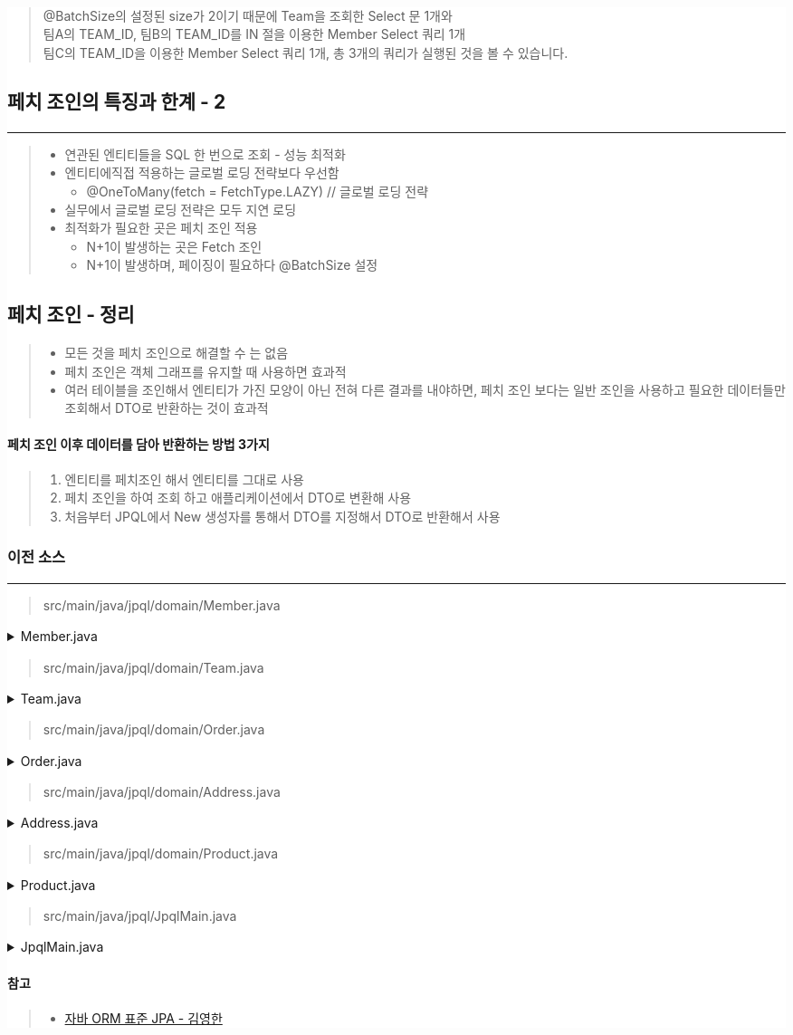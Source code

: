 > @BatchSize의 설정된 size가 2이기 때문에 Team을 조회한 Select 문 1개와 <br>
> 팀A의 TEAM_ID, 팀B의 TEAM_ID를 IN 절을 이용한 Member Select 쿼리 1개 <br>
> 팀C의 TEAM_ID을 이용한 Member Select 쿼리 1개, 총 3개의 쿼리가 실행된 것을 볼 수 있습니다. 


## 페치 조인의 특징과 한계 - 2
---------------------

> - 연관된 엔티티들을 SQL 한 번으로 조회 - 성능 최적화
> - 엔티티에직접 적용하는 글로벌 로딩 전략보다 우선함
>	- @OneToMany(fetch = FetchType.LAZY) // 글로벌 로딩 전략
> - 실무에서 글로벌 로딩 전략은 모두 지연 로딩
> - 최적화가 필요한 곳은 페치 조인 적용
>	- N+1이 발생하는 곳은 Fetch 조인
>	- N+1이 발생하며, 페이징이 필요하다 @BatchSize 설정

## 페치 조인 - 정리 
> - 모든 것을 페치 조인으로 해결할 수 는 없음
> - 페치 조인은 객체 그래프를 유지할 때 사용하면 효과적
> - 여러 테이블을 조인해서 엔티티가 가진 모양이 아닌 전혀 다른 결과를 내야하면, 페치 조인 보다는 일반 조인을 사용하고 필요한 데이터들만 조회해서 DTO로 반환하는 것이 효과적

#### 페치 조인 이후 데이터를 담아 반환하는 방법 3가지 

> 1. 엔티티를 페치조인 해서 엔티티를 그대로 사용
> 2. 페치 조인을 하여 조회 하고 애플리케이션에서 DTO로 변환해 사용
> 3. 처음부터 JPQL에서 New 생성자를 통해서 DTO를 지정해서 DTO로 반환해서 사용 



### 이전 소스
---------------------

> src/main/java/jpql/domain/Member.java

<details title="펼치기/숨기기"><summary> Member.java </summary></details>


> src/main/java/jpql/domain/Team.java


<details title="펼치기/숨기기"><summary> Team.java </summary></details> 	


> src/main/java/jpql/domain/Order.java

<details title="펼치기/숨기기"><summary> Order.java </summary></details> 


> src/main/java/jpql/domain/Address.java

<details title="펼치기/숨기기"><summary> Address.java </summary></details> 

> src/main/java/jpql/domain/Product.java


<details title="펼치기/숨기기"><summary> Product.java </summary></details> 
 	

> src/main/java/jpql/JpqlMain.java

<details title="펼치기/숨기기"><summary> JpqlMain.java </summary></details> 


#### 참고
> - <a href="https://www.inflearn.com/course/ORM-JPA-Basic">자바 ORM 표준 JPA - 김영한</a>
